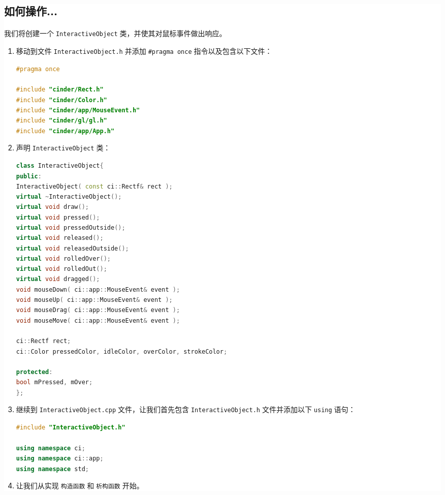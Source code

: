 ## 如何操作…

我们将创建一个 `InteractiveObject` 类，并使其对鼠标事件做出响应。

1.  移动到文件 `InteractiveObject.h` 并添加 `#pragma once` 指令以及包含以下文件：

    ```cpp
    #pragma once

    #include "cinder/Rect.h"
    #include "cinder/Color.h"
    #include "cinder/app/MouseEvent.h"
    #include "cinder/gl/gl.h"
    #include "cinder/app/App.h"
    ```

1.  声明 `InteractiveObject` 类：

    ```cpp
    class InteractiveObject{
    public:
    InteractiveObject( const ci::Rectf& rect );
    virtual ~InteractiveObject();
    virtual void draw();
    virtual void pressed();
    virtual void pressedOutside();
    virtual void released();
    virtual void releasedOutside();
    virtual void rolledOver();
    virtual void rolledOut();
    virtual void dragged();
    void mouseDown( ci::app::MouseEvent& event );
    void mouseUp( ci::app::MouseEvent& event );
    void mouseDrag( ci::app::MouseEvent& event );
    void mouseMove( ci::app::MouseEvent& event );

    ci::Rectf rect;
    ci::Color pressedColor, idleColor, overColor, strokeColor;

    protected:
    bool mPressed, mOver;
    };
    ```

1.  继续到 `InteractiveObject.cpp` 文件，让我们首先包含 `InteractiveObject.h` 文件并添加以下 `using` 语句：

    ```cpp
    #include "InteractiveObject.h"

    using namespace ci;
    using namespace ci::app;
    using namespace std;
    ```

1.  让我们从实现 `构造函数` 和 `析构函数` 开始。
